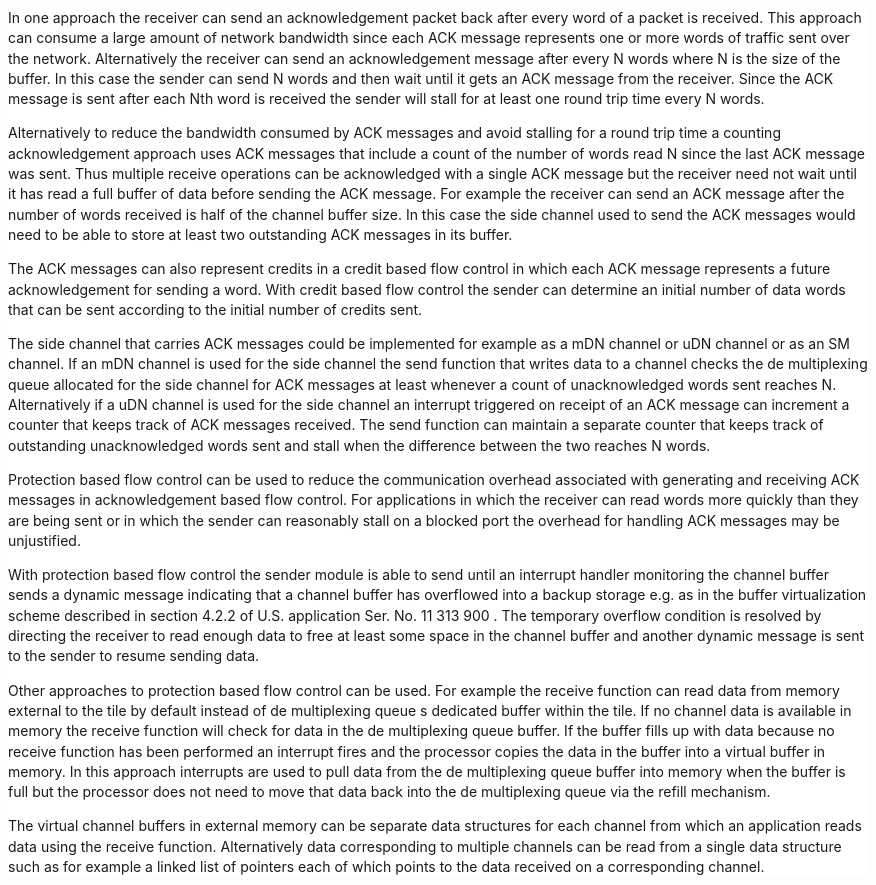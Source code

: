 In one approach the receiver can send an acknowledgement packet back after every word of a packet is received. This approach can consume a large amount of network bandwidth since each ACK message represents one or more words of traffic sent over the network. Alternatively the receiver can send an acknowledgement message after every N words where N is the size of the buffer. In this case the sender can send N words and then wait until it gets an ACK message from the receiver. Since the ACK message is sent after each Nth word is received the sender will stall for at least one round trip time every N words.

Alternatively to reduce the bandwidth consumed by ACK messages and avoid stalling for a round trip time a counting acknowledgement approach uses ACK messages that include a count of the number of words read N since the last ACK message was sent. Thus multiple receive operations can be acknowledged with a single ACK message but the receiver need not wait until it has read a full buffer of data before sending the ACK message. For example the receiver can send an ACK message after the number of words received is half of the channel buffer size. In this case the side channel used to send the ACK messages would need to be able to store at least two outstanding ACK messages in its buffer.

The ACK messages can also represent credits in a credit based flow control in which each ACK message represents a future acknowledgement for sending a word. With credit based flow control the sender can determine an initial number of data words that can be sent according to the initial number of credits sent.

The side channel that carries ACK messages could be implemented for example as a mDN channel or uDN channel or as an SM channel. If an mDN channel is used for the side channel the send function that writes data to a channel checks the de multiplexing queue allocated for the side channel for ACK messages at least whenever a count of unacknowledged words sent reaches N. Alternatively if a uDN channel is used for the side channel an interrupt triggered on receipt of an ACK message can increment a counter that keeps track of ACK messages received. The send function can maintain a separate counter that keeps track of outstanding unacknowledged words sent and stall when the difference between the two reaches N words.

Protection based flow control can be used to reduce the communication overhead associated with generating and receiving ACK messages in acknowledgement based flow control. For applications in which the receiver can read words more quickly than they are being sent or in which the sender can reasonably stall on a blocked port the overhead for handling ACK messages may be unjustified.

With protection based flow control the sender module is able to send until an interrupt handler monitoring the channel buffer sends a dynamic message indicating that a channel buffer has overflowed into a backup storage e.g. as in the buffer virtualization scheme described in section 4.2.2 of U.S. application Ser. No. 11 313 900 . The temporary overflow condition is resolved by directing the receiver to read enough data to free at least some space in the channel buffer and another dynamic message is sent to the sender to resume sending data.

Other approaches to protection based flow control can be used. For example the receive function can read data from memory external to the tile by default instead of de multiplexing queue s dedicated buffer within the tile. If no channel data is available in memory the receive function will check for data in the de multiplexing queue buffer. If the buffer fills up with data because no receive function has been performed an interrupt fires and the processor copies the data in the buffer into a virtual buffer in memory. In this approach interrupts are used to pull data from the de multiplexing queue buffer into memory when the buffer is full but the processor does not need to move that data back into the de multiplexing queue via the refill mechanism.

The virtual channel buffers in external memory can be separate data structures for each channel from which an application reads data using the receive function. Alternatively data corresponding to multiple channels can be read from a single data structure such as for example a linked list of pointers each of which points to the data received on a corresponding channel.
